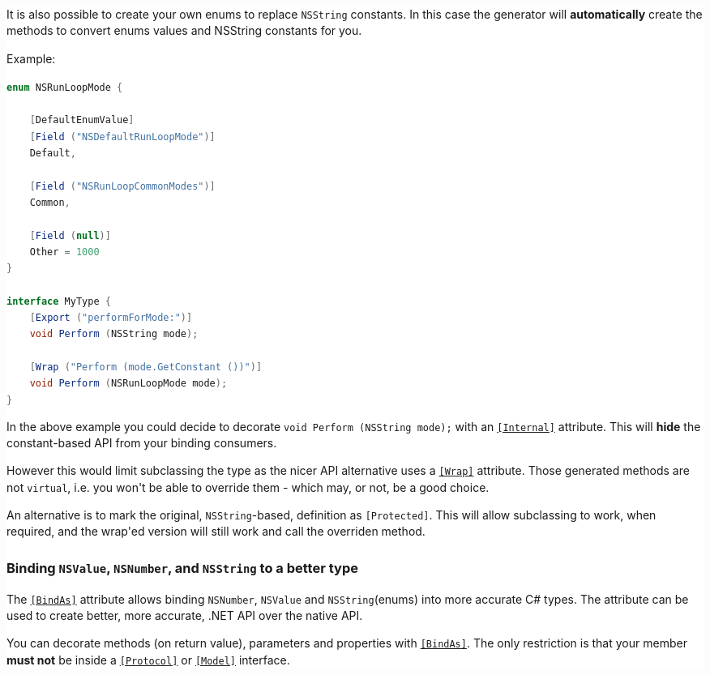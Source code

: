 It is also possible to create your own enums to replace `NSString`
constants. In this case the generator will **automatically** create the
methods to convert enums values and NSString constants for you.

Example:

```csharp
enum NSRunLoopMode {

	[DefaultEnumValue]
	[Field ("NSDefaultRunLoopMode")]
	Default,

	[Field ("NSRunLoopCommonModes")]
	Common,

	[Field (null)]
	Other = 1000
}

interface MyType {
	[Export ("performForMode:")]
	void Perform (NSString mode);

	[Wrap ("Perform (mode.GetConstant ())")]
	void Perform (NSRunLoopMode mode);
}
```

In the above example you could decide to decorate `void Perform (NSString mode);`
with an [`[Internal]`](~/cross-platform/macios/binding/binding-types-reference.md#InternalAttribute) 
attribute. This will **hide** the constant-based API from your binding consumers.

However this would limit subclassing the type as the nicer API alternative
uses a [`[Wrap]`](~/cross-platform/macios/binding/binding-types-reference.md#WrapAttribute) 
attribute. Those generated methods are not `virtual`, i.e.
you won't be able to override them - which may, or not, be a good choice.

An alternative is to mark the original, `NSString`-based, definition as
`[Protected]`. This will allow subclassing to work, when required, and
the wrap'ed version will still work and call the overriden method.

### Binding `NSValue`, `NSNumber`, and `NSString` to a better type

The [`[BindAs]`](~/cross-platform/macios/binding/binding-types-reference.md#BindAsAttribute) attribute allows binding `NSNumber`, `NSValue` and `NSString`(enums) into more accurate C# types. The attribute can be used to create better, more accurate, .NET API over the native API.

You can decorate methods (on return value), parameters and properties with 
[`[BindAs]`](~/cross-platform/macios/binding/binding-types-reference.md#BindAsAttribute). 
The only restriction is that your member **must not** be inside a 
[`[Protocol]`](~/cross-platform/macios/binding/binding-types-reference.md#ProtocolAttribute) 
or [`[Model]`](~/cross-platform/macios/binding/binding-types-reference.md#ModelAttribute) 
interface.
